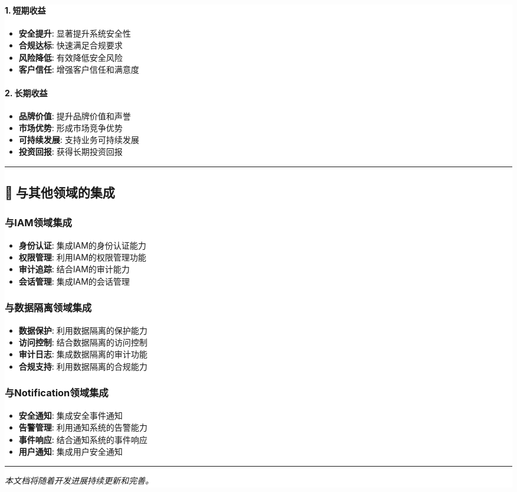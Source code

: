 #### 1. **短期收益**
- **安全提升**: 显著提升系统安全性
- **合规达标**: 快速满足合规要求
- **风险降低**: 有效降低安全风险
- **客户信任**: 增强客户信任和满意度

#### 2. **长期收益**
- **品牌价值**: 提升品牌价值和声誉
- **市场优势**: 形成市场竞争优势
- **可持续发展**: 支持业务可持续发展
- **投资回报**: 获得长期投资回报

---

## 🔗 与其他领域的集成

### 与IAM领域集成
- **身份认证**: 集成IAM的身份认证能力
- **权限管理**: 利用IAM的权限管理功能
- **审计追踪**: 结合IAM的审计能力
- **会话管理**: 集成IAM的会话管理

### 与数据隔离领域集成
- **数据保护**: 利用数据隔离的保护能力
- **访问控制**: 结合数据隔离的访问控制
- **审计日志**: 集成数据隔离的审计功能
- **合规支持**: 利用数据隔离的合规能力

### 与Notification领域集成
- **安全通知**: 集成安全事件通知
- **告警管理**: 利用通知系统的告警能力
- **事件响应**: 结合通知系统的事件响应
- **用户通知**: 集成用户安全通知

---

*本文档将随着开发进展持续更新和完善。*
